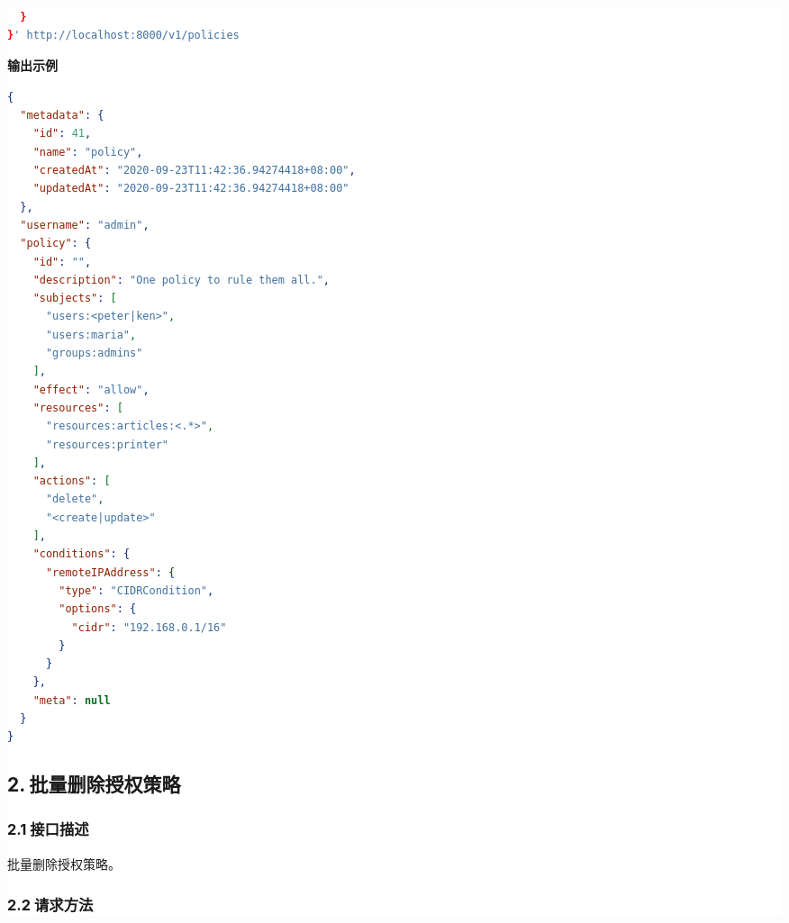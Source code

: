 ```bash
  }
}' http://localhost:8000/v1/policies
```

**输出示例**

```json
{
  "metadata": {
    "id": 41,
    "name": "policy",
    "createdAt": "2020-09-23T11:42:36.94274418+08:00",
    "updatedAt": "2020-09-23T11:42:36.94274418+08:00"
  },
  "username": "admin",
  "policy": {
    "id": "",
    "description": "One policy to rule them all.",
    "subjects": [
      "users:<peter|ken>",
      "users:maria",
      "groups:admins"
    ],
    "effect": "allow",
    "resources": [
      "resources:articles:<.*>",
      "resources:printer"
    ],
    "actions": [
      "delete",
      "<create|update>"
    ],
    "conditions": {
      "remoteIPAddress": {
        "type": "CIDRCondition",
        "options": {
          "cidr": "192.168.0.1/16"
        }
      }
    },
    "meta": null
  }
}
```

## 2. 批量删除授权策略

### 2.1 接口描述

批量删除授权策略。

### 2.2 请求方法
